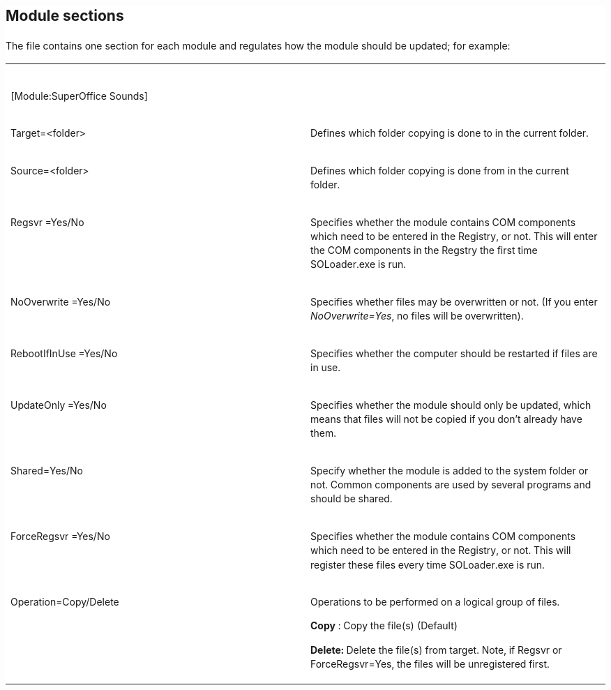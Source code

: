 

Module sections
---------------------------------------------------------------------------------------------

The file contains one section for each module and regulates how the module should be updated; for example:


<table>
<colgroup>
<col width="50%" />
<col width="50%" />
</colgroup>
<tbody>
<tr class="odd">
<td><br />

<p>[Module:SuperOffice Sounds]</p></td>
<td><p> </p></td>
</tr>
<tr class="even">
<td><p>Target=&lt;folder&gt;</p></td>
<td><p>Defines which folder copying is done to in the current folder.</p></td>
</tr>
<tr class="odd">
<td><p>Source=&lt;folder&gt;</p></td>
<td><p>Defines which folder copying is done from in the current folder.</p></td>
</tr>
<tr class="even">
<td><p>Regsvr =Yes/No</p></td>
<td><p>Specifies whether the module contains COM components which need to be entered in the Registry, or not. This will enter the COM components in the Regstry the first time SOLoader.exe is run.</p></td>
</tr>
<tr class="odd">
<td><p>NoOverwrite =Yes/No</p></td>
<td><p>Specifies whether files may be overwritten or not. (If you enter <em>NoOverwrite</em><em>=Yes</em>, no files will be overwritten).</p></td>
</tr>
<tr class="even">
<td><p>RebootIfInUse =Yes/No</p></td>
<td><p>Specifies whether the computer should be restarted if files are in use.</p></td>
</tr>
<tr class="odd">
<td><p>UpdateOnly =Yes/No</p></td>
<td><p>Specifies whether the module should only be updated, which means that files will not be copied if you don’t already have them.</p></td>
</tr>
<tr class="even">
<td><p>Shared=Yes/No</p></td>
<td><p>Specify whether the module is added to the system folder or not. Common components are used by several programs and should be shared.</p></td>
</tr>
<tr class="odd">
<td><p>ForceRegsvr =Yes/No</p>
<p> </p></td>
<td><p>Specifies whether the module contains COM components which need to be entered in the Registry, or not. This will register these files every time SOLoader.exe is run.</p></td>
</tr>
<tr class="even">
<td><p>Operation=Copy/Delete</p></td>
<td><p>Operations to be performed on a logical group of files.</p>
<p><strong>Copy</strong> : Copy the file(s) (Default)</p>
<p><strong>Delete:</strong> Delete the file(s) from target. Note, if Regsvr or ForceRegsvr=Yes, the files will be unregistered first.</p></td>